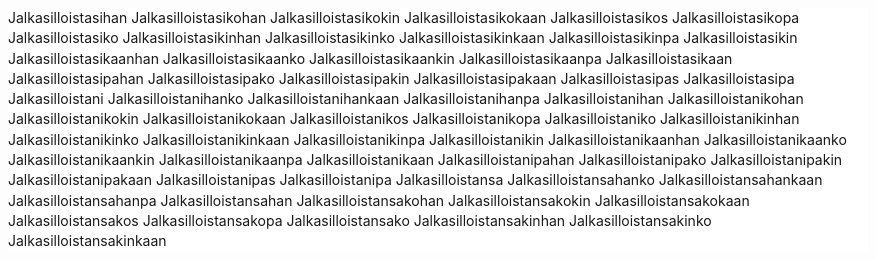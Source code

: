 Jalkasilloistasihan
Jalkasilloistasikohan
Jalkasilloistasikokin
Jalkasilloistasikokaan
Jalkasilloistasikos
Jalkasilloistasikopa
Jalkasilloistasiko
Jalkasilloistasikinhan
Jalkasilloistasikinko
Jalkasilloistasikinkaan
Jalkasilloistasikinpa
Jalkasilloistasikin
Jalkasilloistasikaanhan
Jalkasilloistasikaanko
Jalkasilloistasikaankin
Jalkasilloistasikaanpa
Jalkasilloistasikaan
Jalkasilloistasipahan
Jalkasilloistasipako
Jalkasilloistasipakin
Jalkasilloistasipakaan
Jalkasilloistasipas
Jalkasilloistasipa
Jalkasilloistani
Jalkasilloistanihanko
Jalkasilloistanihankaan
Jalkasilloistanihanpa
Jalkasilloistanihan
Jalkasilloistanikohan
Jalkasilloistanikokin
Jalkasilloistanikokaan
Jalkasilloistanikos
Jalkasilloistanikopa
Jalkasilloistaniko
Jalkasilloistanikinhan
Jalkasilloistanikinko
Jalkasilloistanikinkaan
Jalkasilloistanikinpa
Jalkasilloistanikin
Jalkasilloistanikaanhan
Jalkasilloistanikaanko
Jalkasilloistanikaankin
Jalkasilloistanikaanpa
Jalkasilloistanikaan
Jalkasilloistanipahan
Jalkasilloistanipako
Jalkasilloistanipakin
Jalkasilloistanipakaan
Jalkasilloistanipas
Jalkasilloistanipa
Jalkasilloistansa
Jalkasilloistansahanko
Jalkasilloistansahankaan
Jalkasilloistansahanpa
Jalkasilloistansahan
Jalkasilloistansakohan
Jalkasilloistansakokin
Jalkasilloistansakokaan
Jalkasilloistansakos
Jalkasilloistansakopa
Jalkasilloistansako
Jalkasilloistansakinhan
Jalkasilloistansakinko
Jalkasilloistansakinkaan